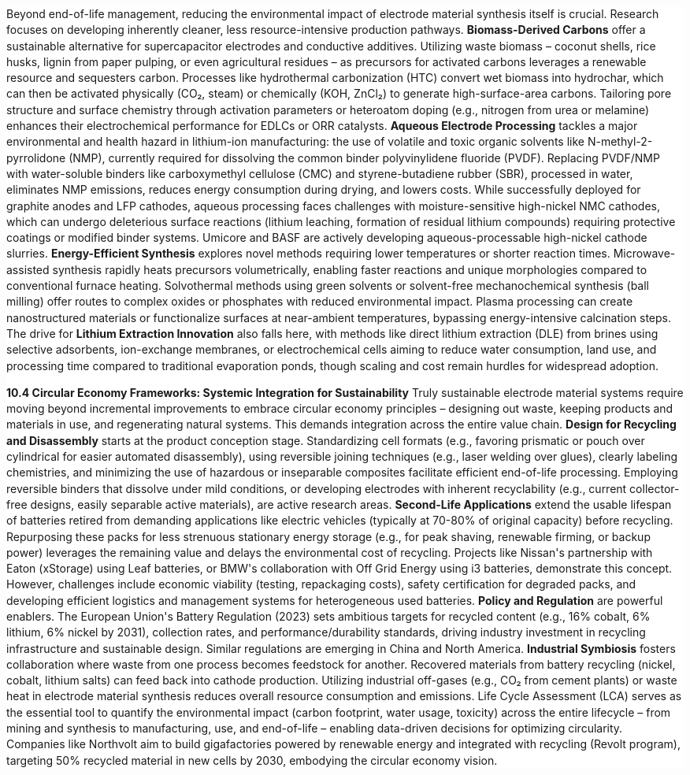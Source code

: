 Beyond end-of-life management, reducing the environmental impact of electrode material synthesis itself is crucial. Research focuses on developing inherently cleaner, less resource-intensive production pathways. **Biomass-Derived Carbons** offer a sustainable alternative for supercapacitor electrodes and conductive additives. Utilizing waste biomass – coconut shells, rice husks, lignin from paper pulping, or even agricultural residues – as precursors for activated carbons leverages a renewable resource and sequesters carbon. Processes like hydrothermal carbonization (HTC) convert wet biomass into hydrochar, which can then be activated physically (CO₂, steam) or chemically (KOH, ZnCl₂) to generate high-surface-area carbons. Tailoring pore structure and surface chemistry through activation parameters or heteroatom doping (e.g., nitrogen from urea or melamine) enhances their electrochemical performance for EDLCs or ORR catalysts. **Aqueous Electrode Processing** tackles a major environmental and health hazard in lithium-ion manufacturing: the use of volatile and toxic organic solvents like N-methyl-2-pyrrolidone (NMP), currently required for dissolving the common binder polyvinylidene fluoride (PVDF). Replacing PVDF/NMP with water-soluble binders like carboxymethyl cellulose (CMC) and styrene-butadiene rubber (SBR), processed in water, eliminates NMP emissions, reduces energy consumption during drying, and lowers costs. While successfully deployed for graphite anodes and LFP cathodes, aqueous processing faces challenges with moisture-sensitive high-nickel NMC cathodes, which can undergo deleterious surface reactions (lithium leaching, formation of residual lithium compounds) requiring protective coatings or modified binder systems. Umicore and BASF are actively developing aqueous-processable high-nickel cathode slurries. **Energy-Efficient Synthesis** explores novel methods requiring lower temperatures or shorter reaction times. Microwave-assisted synthesis rapidly heats precursors volumetrically, enabling faster reactions and unique morphologies compared to conventional furnace heating. Solvothermal methods using green solvents or solvent-free mechanochemical synthesis (ball milling) offer routes to complex oxides or phosphates with reduced environmental impact. Plasma processing can create nanostructured materials or functionalize surfaces at near-ambient temperatures, bypassing energy-intensive calcination steps. The drive for **Lithium Extraction Innovation** also falls here, with methods like direct lithium extraction (DLE) from brines using selective adsorbents, ion-exchange membranes, or electrochemical cells aiming to reduce water consumption, land use, and processing time compared to traditional evaporation ponds, though scaling and cost remain hurdles for widespread adoption.

**10.4 Circular Economy Frameworks: Systemic Integration for Sustainability**
Truly sustainable electrode material systems require moving beyond incremental improvements to embrace circular economy principles – designing out waste, keeping products and materials in use, and regenerating natural systems. This demands integration across the entire value chain. **Design for Recycling and Disassembly** starts at the product conception stage. Standardizing cell formats (e.g., favoring prismatic or pouch over cylindrical for easier automated disassembly), using reversible joining techniques (e.g., laser welding over glues), clearly labeling chemistries, and minimizing the use of hazardous or inseparable composites facilitate efficient end-of-life processing. Employing reversible binders that dissolve under mild conditions, or developing electrodes with inherent recyclability (e.g., current collector-free designs, easily separable active materials), are active research areas. **Second-Life Applications** extend the usable lifespan of batteries retired from demanding applications like electric vehicles (typically at 70-80% of original capacity) before recycling. Repurposing these packs for less strenuous stationary energy storage (e.g., for peak shaving, renewable firming, or backup power) leverages the remaining value and delays the environmental cost of recycling. Projects like Nissan's partnership with Eaton (xStorage) using Leaf batteries, or BMW's collaboration with Off Grid Energy using i3 batteries, demonstrate this concept. However, challenges include economic viability (testing, repackaging costs), safety certification for degraded packs, and developing efficient logistics and management systems for heterogeneous used batteries. **Policy and Regulation** are powerful enablers. The European Union's Battery Regulation (2023) sets ambitious targets for recycled content (e.g., 16% cobalt, 6% lithium, 6% nickel by 2031), collection rates, and performance/durability standards, driving industry investment in recycling infrastructure and sustainable design. Similar regulations are emerging in China and North America. **Industrial Symbiosis** fosters collaboration where waste from one process becomes feedstock for another. Recovered materials from battery recycling (nickel, cobalt, lithium salts) can feed back into cathode production. Utilizing industrial off-gases (e.g., CO₂ from cement plants) or waste heat in electrode material synthesis reduces overall resource consumption and emissions. Life Cycle Assessment (LCA) serves as the essential tool to quantify the environmental impact (carbon footprint, water usage, toxicity) across the entire lifecycle – from mining and synthesis to manufacturing, use, and end-of-life – enabling data-driven decisions for optimizing circularity. Companies like Northvolt aim to build gigafactories powered by renewable energy and integrated with recycling (Revolt program), targeting 50% recycled material in new cells by 2030, embodying the circular economy vision.
